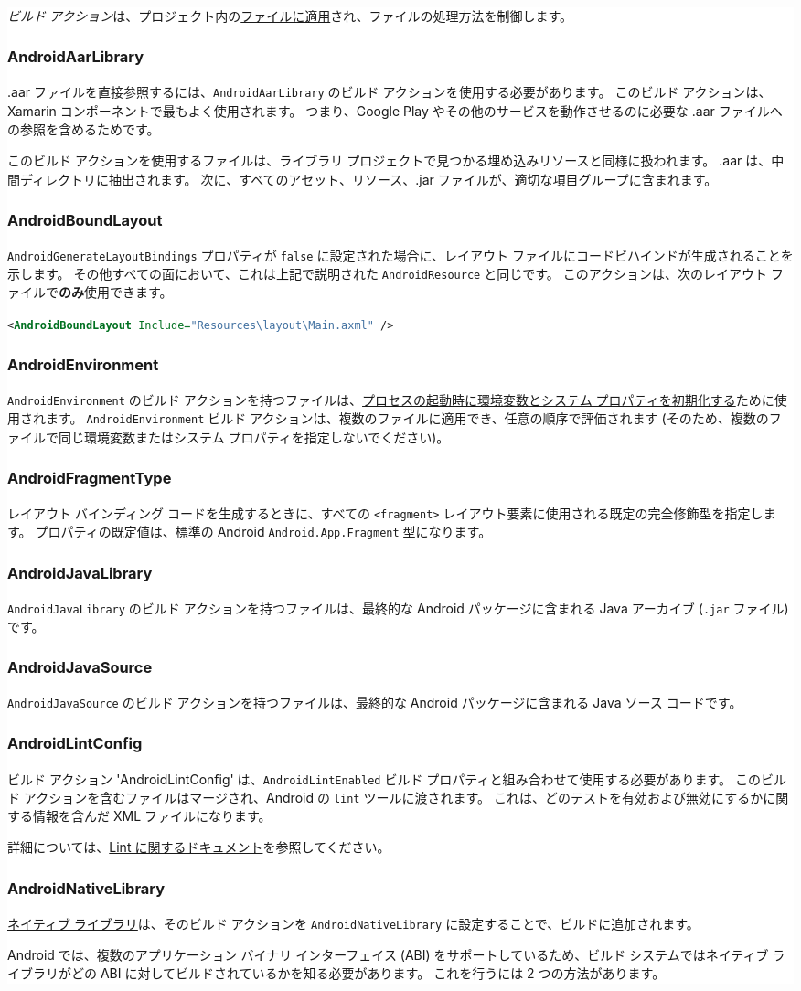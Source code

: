 *ビルド アクション*は、プロジェクト内の[ファイルに適用](https://docs.microsoft.com/visualstudio/msbuild/common-msbuild-project-items)され、ファイルの処理方法を制御します。

### <a name="androidaarlibrary"></a>AndroidAarLibrary

.aar ファイルを直接参照するには、`AndroidAarLibrary` のビルド アクションを使用する必要があります。 このビルド アクションは、Xamarin コンポーネントで最もよく使用されます。 つまり、Google Play やその他のサービスを動作させるのに必要な .aar ファイルへの参照を含めるためです。

このビルド アクションを使用するファイルは、ライブラリ プロジェクトで見つかる埋め込みリソースと同様に扱われます。 .aar は、中間ディレクトリに抽出されます。 次に、すべてのアセット、リソース、.jar ファイルが、適切な項目グループに含まれます。

### <a name="androidboundlayout"></a>AndroidBoundLayout

`AndroidGenerateLayoutBindings` プロパティが `false` に設定された場合に、レイアウト ファイルにコードビハインドが生成されることを示します。 その他すべての面において、これは上記で説明された `AndroidResource` と同じです。 このアクションは、次のレイアウト ファイルで**のみ**使用できます。

```xml
<AndroidBoundLayout Include="Resources\layout\Main.axml" />
```

<a name="AndroidEnvironment"></a>

### <a name="androidenvironment"></a>AndroidEnvironment

`AndroidEnvironment` のビルド アクションを持つファイルは、[プロセスの起動時に環境変数とシステム プロパティを初期化する](~/android/deploy-test/environment.md)ために使用されます。
`AndroidEnvironment` ビルド アクションは、複数のファイルに適用でき、任意の順序で評価されます (そのため、複数のファイルで同じ環境変数またはシステム プロパティを指定しないでください)。

### <a name="androidfragmenttype"></a>AndroidFragmentType

レイアウト バインディング コードを生成するときに、すべての `<fragment>` レイアウト要素に使用される既定の完全修飾型を指定します。 プロパティの既定値は、標準の Android `Android.App.Fragment` 型になります。

### <a name="androidjavalibrary"></a>AndroidJavaLibrary

`AndroidJavaLibrary` のビルド アクションを持つファイルは、最終的な Android パッケージに含まれる Java アーカイブ (`.jar` ファイル) です。

### <a name="androidjavasource"></a>AndroidJavaSource

`AndroidJavaSource` のビルド アクションを持つファイルは、最終的な Android パッケージに含まれる Java ソース コードです。

### <a name="androidlintconfig"></a>AndroidLintConfig

ビルド アクション 'AndroidLintConfig' は、`AndroidLintEnabled` ビルド プロパティと組み合わせて使用する必要があります。 このビルド アクションを含むファイルはマージされ、Android の `lint` ツールに渡されます。 これは、どのテストを有効および無効にするかに関する情報を含んだ XML ファイルになります。

詳細については、[Lint に関するドキュメント](https://developer.android.com/studio/write/lint)を参照してください。

### <a name="androidnativelibrary"></a>AndroidNativeLibrary

[ネイティブ ライブラリ](~/android/platform/native-libraries.md)は、そのビルド アクションを `AndroidNativeLibrary` に設定することで、ビルドに追加されます。

Android では、複数のアプリケーション バイナリ インターフェイス (ABI) をサポートしているため、ビルド システムではネイティブ ライブラリがどの ABI に対してビルドされているかを知る必要があります。 これを行うには 2 つの方法があります。

